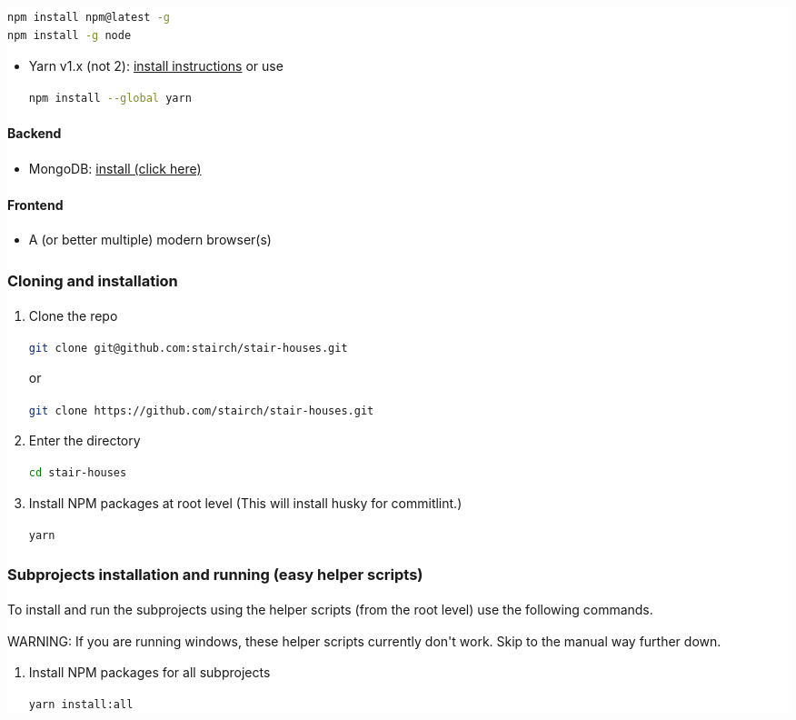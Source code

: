   ```sh
  npm install npm@latest -g
  npm install -g node
  ```

- Yarn v1.x (not 2): [install instructions](https://classic.yarnpkg.com/lang/en/docs/install/#mac-stable) or use

  ```sh
  npm install --global yarn
  ```

#### Backend

- MongoDB: [install (click here)](https://www.mongodb.com/docs/guides/server/install/)

#### Frontend

- A (or better multiple) modern browser(s)

### Cloning and installation

1. Clone the repo

   ```sh
   git clone git@github.com:stairch/stair-houses.git
   ```

   or

   ```sh
   git clone https://github.com/stairch/stair-houses.git
   ```

2. Enter the directory

   ```sh
   cd stair-houses
   ```

3. Install NPM packages at root level (This will install husky for commitlint.)

   ```sh
   yarn
   ```

### Subprojects installation and running (easy helper scripts)

To install and run the subprojects using the helper scripts (from the root level) use the following commands.

WARNING: If you are running windows, these helper scripts currently don't work. Skip to the manual way further down.

1. Install NPM packages for all subprojects

   ```sh
   yarn install:all
   ```
